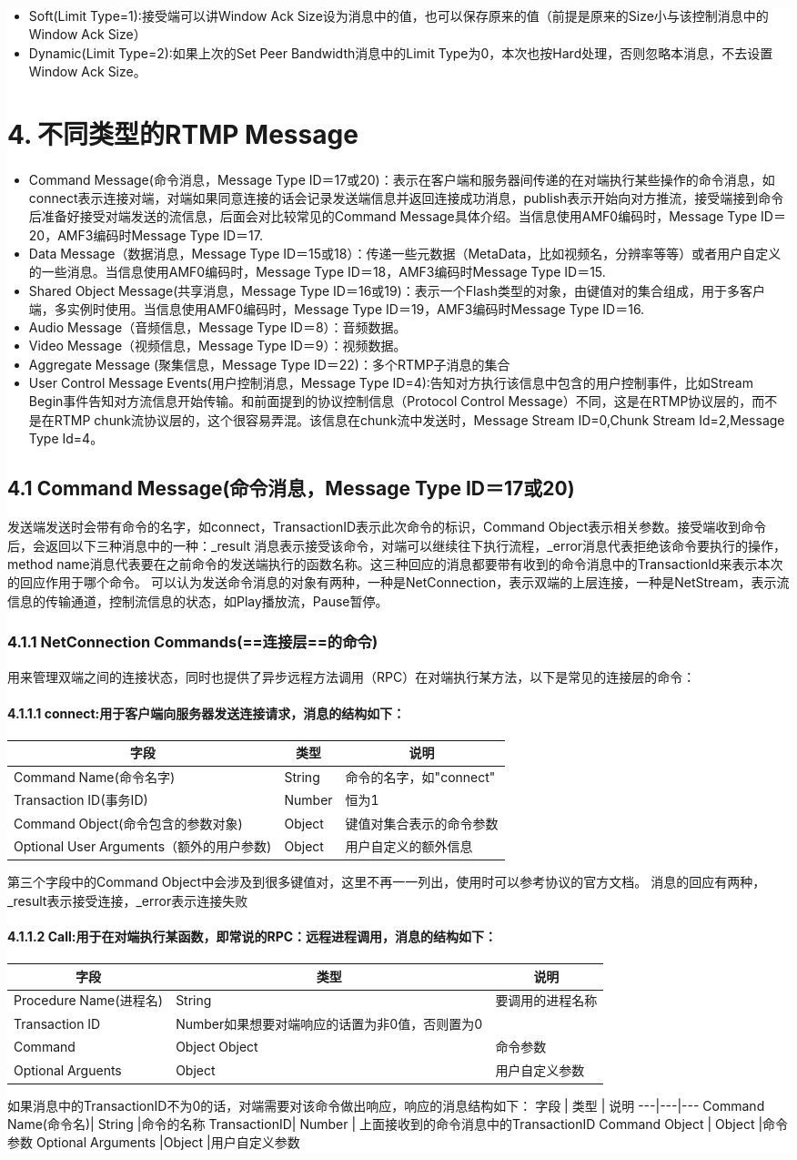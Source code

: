- Soft(Limit Type=1):接受端可以讲Window Ack Size设为消息中的值，也可以保存原来的值（前提是原来的Size小与该控制消息中的Window Ack Size）
- Dynamic(Limit Type=2):如果上次的Set Peer Bandwidth消息中的Limit Type为0，本次也按Hard处理，否则忽略本消息，不去设置Window Ack Size。

# 4. 不同类型的RTMP Message
- Command Message(命令消息，Message Type ID＝17或20)：表示在客户端和服务器间传递的在对端执行某些操作的命令消息，如connect表示连接对端，对端如果同意连接的话会记录发送端信息并返回连接成功消息，publish表示开始向对方推流，接受端接到命令后准备好接受对端发送的流信息，后面会对比较常见的Command Message具体介绍。当信息使用AMF0编码时，Message Type ID＝20，AMF3编码时Message Type ID＝17.
- Data Message（数据消息，Message Type ID＝15或18）：传递一些元数据（MetaData，比如视频名，分辨率等等）或者用户自定义的一些消息。当信息使用AMF0编码时，Message Type ID＝18，AMF3编码时Message Type ID＝15.
- Shared Object Message(共享消息，Message Type ID＝16或19)：表示一个Flash类型的对象，由键值对的集合组成，用于多客户端，多实例时使用。当信息使用AMF0编码时，Message Type ID＝19，AMF3编码时Message Type ID＝16.
- Audio Message（音频信息，Message Type ID＝8）：音频数据。
- Video Message（视频信息，Message Type ID＝9）：视频数据。
- Aggregate Message (聚集信息，Message Type ID＝22)：多个RTMP子消息的集合
- User Control Message Events(用户控制消息，Message Type ID=4):告知对方执行该信息中包含的用户控制事件，比如Stream Begin事件告知对方流信息开始传输。和前面提到的协议控制信息（Protocol Control Message）不同，这是在RTMP协议层的，而不是在RTMP chunk流协议层的，这个很容易弄混。该信息在chunk流中发送时，Message Stream ID=0,Chunk Stream Id=2,Message Type Id=4。

##  4.1 Command Message(命令消息，Message Type ID＝17或20)

发送端发送时会带有命令的名字，如connect，TransactionID表示此次命令的标识，Command Object表示相关参数。接受端收到命令后，会返回以下三种消息中的一种：_result 消息表示接受该命令，对端可以继续往下执行流程，_error消息代表拒绝该命令要执行的操作，method name消息代表要在之前命令的发送端执行的函数名称。这三种回应的消息都要带有收到的命令消息中的TransactionId来表示本次的回应作用于哪个命令。
可以认为发送命令消息的对象有两种，一种是NetConnection，表示双端的上层连接，一种是NetStream，表示流信息的传输通道，控制流信息的状态，如Play播放流，Pause暂停。

### 4.1.1 NetConnection Commands(==连接层==的命令)
用来管理双端之间的连接状态，同时也提供了异步远程方法调用（RPC）在对端执行某方法，以下是常见的连接层的命令：
#### 4.1.1.1 connect:用于客户端向服务器发送连接请求，消息的结构如下：

字段 | 类型 | 说明
---|---|---
Command Name(命令名字)|	String	|命令的名字，如"connect"
Transaction ID(事务ID)|	Number	|恒为1
Command Object(命令包含的参数对象)|	Object|	键值对集合表示的命令参数
Optional User Arguments（额外的用户参数)|	Object|	用户自定义的额外信息

第三个字段中的Command Object中会涉及到很多键值对，这里不再一一列出，使用时可以参考协议的官方文档。
消息的回应有两种，_result表示接受连接，_error表示连接失败

#### 4.1.1.2 Call:用于在对端执行某函数，即常说的RPC：远程进程调用，消息的结构如下：
字段 | 类型 | 说明
---|---|---
Procedure Name(进程名)|	String	|要调用的进程名称
Transaction ID	|Number如果想要对端响应的话置为非0值，否则置为0
Command |Object	Object	|命令参数
Optional Arguents	|Object	|用户自定义参数

如果消息中的TransactionID不为0的话，对端需要对该命令做出响应，响应的消息结构如下：
字段 | 类型 | 说明
---|---|---
Command Name(命令名)|	String	|命令的名称
TransactionID|	Number |	上面接收到的命令消息中的TransactionID
Command Object |	Object	|命令参数
Optional Arguments	|Object	|用户自定义参数
